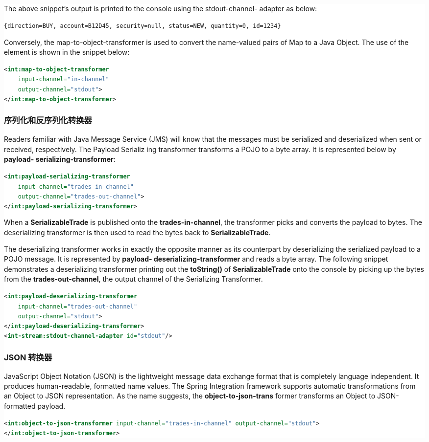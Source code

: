 The above snippet’s output is printed to the console using the stdout-channel-
adapter as below:

```shell
{direction=BUY, account=B12D45, security=null, status=NEW, quantity=0, id=1234}
```

Conversely, the map-to-object-transformer is used to convert the name-valued pairs
of Map to a Java Object. The use of the element is shown in the snippet below:

```xml
<int:map-to-object-transformer
    input-channel="in-channel"
    output-channel="stdout">
</int:map-to-object-transformer>
```

### 序列化和反序列化转换器

Readers familiar with Java Message Service (JMS) will know that the messages must be serialized and deserialized when sent or received, respectively. The Payload Serializ ing transformer transforms a POJO to a byte array. It is represented below by **payload- serializing-transformer**:

```xml
<int:payload-serializing-transformer
    input-channel="trades-in-channel"
    output-channel="trades-out-channel">
</int:payload-serializing-transformer>
```

When a **SerializableTrade** is published onto the **trades-in-channel**, the transformer picks and converts the payload to bytes. The deserializing transformer is then used to read the bytes back to **SerializableTrade**.

The deserializing transformer works in exactly the opposite manner as its counterpart by deserializing the serialized payload to a POJO message. It is represented by **payload- deserializing-transformer** and reads a byte array. The following snippet demonstrates a deserializing transformer printing out the **toString()** of **SerializableTrade** onto the console by picking up the bytes from the **trades-out-channel**, the output channel of the Serializing Transformer.

```xml
<int:payload-deserializing-transformer
    input-channel="trades-out-channel"
    output-channel="stdout">
</int:payload-deserializing-transformer>
<int-stream:stdout-channel-adapter id="stdout"/>
```

### JSON 转换器

JavaScript Object Notation (JSON) is the lightweight message data exchange format that is completely language independent. It produces human-readable, formatted name values. The Spring Integration framework supports automatic transformations from an Object to JSON representation. As the name suggests, the **object-to-json-trans** former transforms an Object to JSON-formatted payload.

```xml
<int:object-to-json-transformer input-channel="trades-in-channel" output-channel="stdout">
</int:object-to-json-transformer>
```
